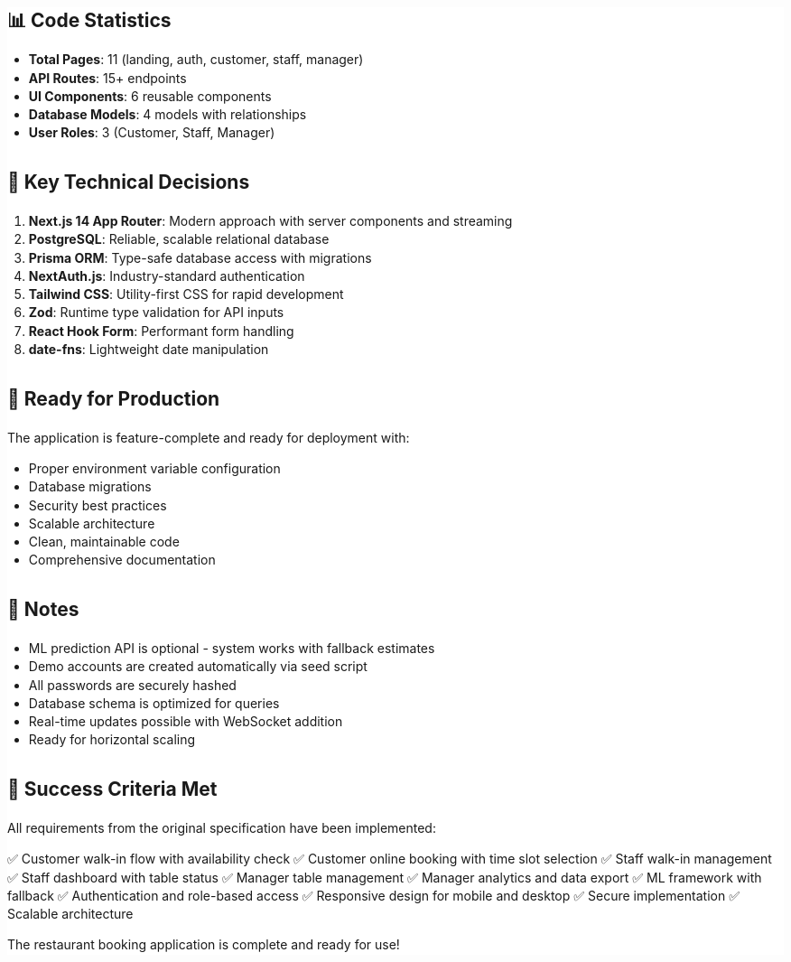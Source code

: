 ## 📊 Code Statistics

- **Total Pages**: 11 (landing, auth, customer, staff, manager)
- **API Routes**: 15+ endpoints
- **UI Components**: 6 reusable components
- **Database Models**: 4 models with relationships
- **User Roles**: 3 (Customer, Staff, Manager)

## 🎯 Key Technical Decisions

1. **Next.js 14 App Router**: Modern approach with server components and streaming
2. **PostgreSQL**: Reliable, scalable relational database
3. **Prisma ORM**: Type-safe database access with migrations
4. **NextAuth.js**: Industry-standard authentication
5. **Tailwind CSS**: Utility-first CSS for rapid development
6. **Zod**: Runtime type validation for API inputs
7. **React Hook Form**: Performant form handling
8. **date-fns**: Lightweight date manipulation

## 🚀 Ready for Production

The application is feature-complete and ready for deployment with:
- Proper environment variable configuration
- Database migrations
- Security best practices
- Scalable architecture
- Clean, maintainable code
- Comprehensive documentation

## 📝 Notes

- ML prediction API is optional - system works with fallback estimates
- Demo accounts are created automatically via seed script
- All passwords are securely hashed
- Database schema is optimized for queries
- Real-time updates possible with WebSocket addition
- Ready for horizontal scaling

## 🎉 Success Criteria Met

All requirements from the original specification have been implemented:

✅ Customer walk-in flow with availability check
✅ Customer online booking with time slot selection
✅ Staff walk-in management
✅ Staff dashboard with table status
✅ Manager table management
✅ Manager analytics and data export
✅ ML framework with fallback
✅ Authentication and role-based access
✅ Responsive design for mobile and desktop
✅ Secure implementation
✅ Scalable architecture

The restaurant booking application is complete and ready for use!

